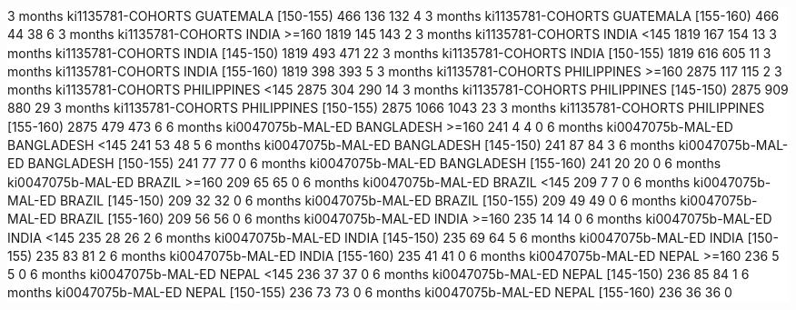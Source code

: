 3 months    ki1135781-COHORTS          GUATEMALA                      [150-155)     466    136    132      4
3 months    ki1135781-COHORTS          GUATEMALA                      [155-160)     466     44     38      6
3 months    ki1135781-COHORTS          INDIA                          >=160        1819    145    143      2
3 months    ki1135781-COHORTS          INDIA                          <145         1819    167    154     13
3 months    ki1135781-COHORTS          INDIA                          [145-150)    1819    493    471     22
3 months    ki1135781-COHORTS          INDIA                          [150-155)    1819    616    605     11
3 months    ki1135781-COHORTS          INDIA                          [155-160)    1819    398    393      5
3 months    ki1135781-COHORTS          PHILIPPINES                    >=160        2875    117    115      2
3 months    ki1135781-COHORTS          PHILIPPINES                    <145         2875    304    290     14
3 months    ki1135781-COHORTS          PHILIPPINES                    [145-150)    2875    909    880     29
3 months    ki1135781-COHORTS          PHILIPPINES                    [150-155)    2875   1066   1043     23
3 months    ki1135781-COHORTS          PHILIPPINES                    [155-160)    2875    479    473      6
6 months    ki0047075b-MAL-ED          BANGLADESH                     >=160         241      4      4      0
6 months    ki0047075b-MAL-ED          BANGLADESH                     <145          241     53     48      5
6 months    ki0047075b-MAL-ED          BANGLADESH                     [145-150)     241     87     84      3
6 months    ki0047075b-MAL-ED          BANGLADESH                     [150-155)     241     77     77      0
6 months    ki0047075b-MAL-ED          BANGLADESH                     [155-160)     241     20     20      0
6 months    ki0047075b-MAL-ED          BRAZIL                         >=160         209     65     65      0
6 months    ki0047075b-MAL-ED          BRAZIL                         <145          209      7      7      0
6 months    ki0047075b-MAL-ED          BRAZIL                         [145-150)     209     32     32      0
6 months    ki0047075b-MAL-ED          BRAZIL                         [150-155)     209     49     49      0
6 months    ki0047075b-MAL-ED          BRAZIL                         [155-160)     209     56     56      0
6 months    ki0047075b-MAL-ED          INDIA                          >=160         235     14     14      0
6 months    ki0047075b-MAL-ED          INDIA                          <145          235     28     26      2
6 months    ki0047075b-MAL-ED          INDIA                          [145-150)     235     69     64      5
6 months    ki0047075b-MAL-ED          INDIA                          [150-155)     235     83     81      2
6 months    ki0047075b-MAL-ED          INDIA                          [155-160)     235     41     41      0
6 months    ki0047075b-MAL-ED          NEPAL                          >=160         236      5      5      0
6 months    ki0047075b-MAL-ED          NEPAL                          <145          236     37     37      0
6 months    ki0047075b-MAL-ED          NEPAL                          [145-150)     236     85     84      1
6 months    ki0047075b-MAL-ED          NEPAL                          [150-155)     236     73     73      0
6 months    ki0047075b-MAL-ED          NEPAL                          [155-160)     236     36     36      0